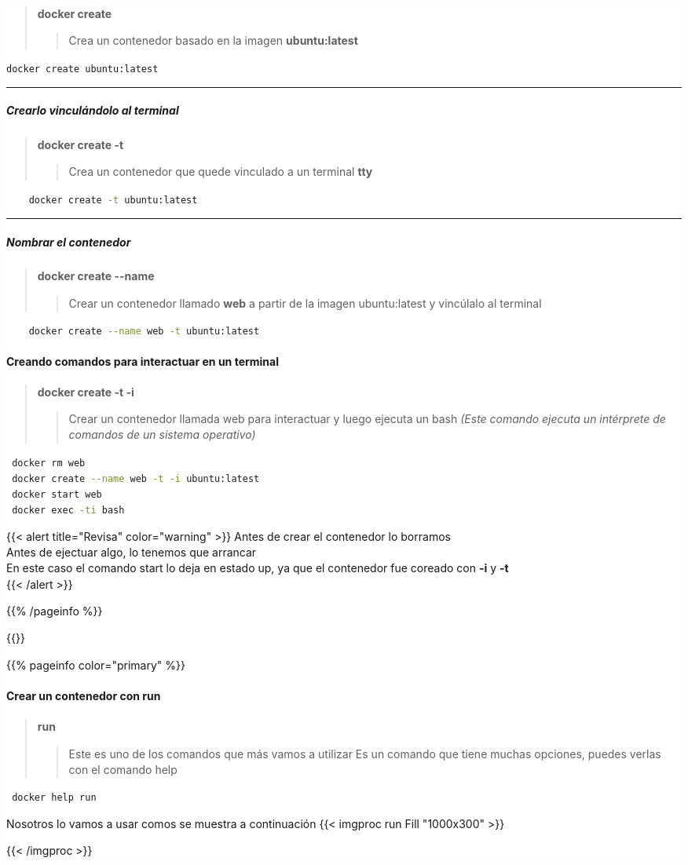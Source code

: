 >__docker create__
>> Crea un contenedor basado en la imagen __ubuntu:latest__
```bash
docker create ubuntu:latest
```
***
##### Crearlo vinculándolo al terminal
>__docker create -t__
>> Crea un contenedor que quede vinculado a un terminal __tty__
```bash
    docker create -t ubuntu:latest
```
***
##### Nombrar el contenedor
>__docker create  --name__
>> Crear un contenedor llamado __web__ a partir de la imagen ubuntu:latest y vincúlalo al terminal
```bash
    docker create --name web -t ubuntu:latest
```
####  Creando comandos para interactuar en un terminal
>__docker create -t -i__
>>Crear un contenedor llamada web para interactuar y luego ejecuta un bash _(Este comando ejecuta un intérprete de comandos de un sistema operativo)_
```bash
 docker rm web
 docker create --name web -t -i ubuntu:latest
 docker start web
 docker exec -ti bash
```
{{< alert title="Revisa" color="warning" >}}
Antes de crear el contenedor lo borramos     
Antes de ejectuar algo, lo tenemos que arrancar     
En este caso el comando start lo deja en estado up, ya que el contenedor fue coreado con __-i__  y __-t__   
{{< /alert >}}

{{% /pageinfo %}}



{{<line >}}

{{% pageinfo color="primary" %}}
#### Crear un contenedor con run
>__run__
>> Este es uno de los comandos que más vamos a utilizar
Es un comando que tiene muchas opciones, puedes verlas con el comando help
```bash
 docker help run
```
Nosotros lo vamos a usar comos se muestra a continuación
{{< imgproc run Fill "1000x300" >}}

{{< /imgproc >}}
